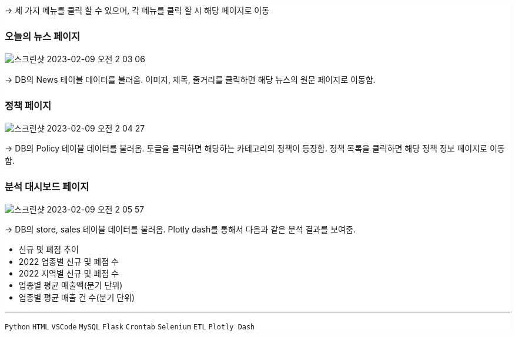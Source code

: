→ 세 가지 메뉴를 클릭 할 수 있으며, 각 메뉴를 클릭 할 시 해당 페이지로 이동

### 오늘의 뉴스 페이지

<img width="372" alt="스크린샷 2023-02-09 오전 2 03 06" src="https://user-images.githubusercontent.com/62207156/217600403-e5e24ccb-9ffe-4e4f-ac3c-b13605b371d7.png">

→ DB의 News 테이블 데이터를 불러옴. 이미지, 제목, 줄거리를 클릭하면 해당 뉴스의 원문 페이지로 이동함.

### 정책 페이지

<img width="321" alt="스크린샷 2023-02-09 오전 2 04 27" src="https://user-images.githubusercontent.com/62207156/217600736-d00f1557-e2fd-4195-955d-407c58d14a90.png">

→ DB의 Policy 테이블 데이터를 불러옴. 토글을 클릭하면 해당하는 카테고리의 정책이 등장함. 정책 목록을 클릭하면 해당 정책 정보 페이지로 이동함.

### 분석 대시보드 페이지

<img width="391" alt="스크린샷 2023-02-09 오전 2 05 57" src="https://user-images.githubusercontent.com/62207156/217601084-21b3bf50-d724-4df8-94d8-fe7cc88e0029.png">

→ DB의 store, sales 테이블 데이터를 불러옴. Plotly dash를 통해서 다음과 같은 분석 결과를 보여줌.
- 신규 및 폐점 추이
- 2022 업종별 신규 및 폐점 수
- 2022 지역별 신규 및 폐점 수
- 업종별 평균 매출액(분기 단위)
- 업종별 평균 매출 건 수(분기 단위)

----------------------------
`Python` `HTML` `VSCode` `MySQL` `Flask` `Crontab` `Selenium` `ETL` `Plotly Dash`
